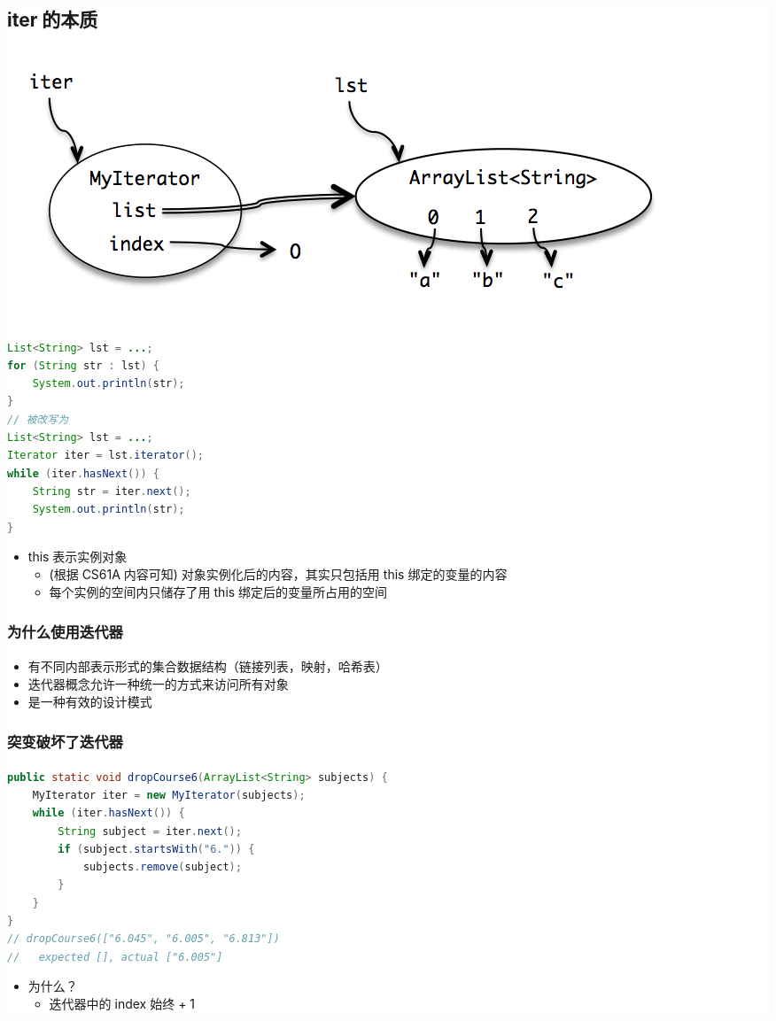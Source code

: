 ## iter 的本质
![iterator](image/iterator.png)  

```java
List<String> lst = ...;
for (String str : lst) {
    System.out.println(str);
}
// 被改写为
List<String> lst = ...;
Iterator iter = lst.iterator();
while (iter.hasNext()) {
    String str = iter.next();
    System.out.println(str);
}
```
- this 表示实例对象
  - (根据 CS61A 内容可知) 对象实例化后的内容，其实只包括用 this 绑定的变量的内容
  - 每个实例的空间内只储存了用 this 绑定后的变量所占用的空间

### 为什么使用迭代器
- 有不同内部表示形式的集合数据结构（链接列表，映射，哈希表）
- 迭代器概念允许一种统一的方式来访问所有对象
- 是一种有效的设计模式

### 突变破坏了迭代器
```java
public static void dropCourse6(ArrayList<String> subjects) {
    MyIterator iter = new MyIterator(subjects);
    while (iter.hasNext()) {
        String subject = iter.next();
        if (subject.startsWith("6.")) {
            subjects.remove(subject);
        }
    }
}
// dropCourse6(["6.045", "6.005", "6.813"])
//   expected [], actual ["6.005"]
```
- 为什么？
  - 迭代器中的 index 始终 + 1
